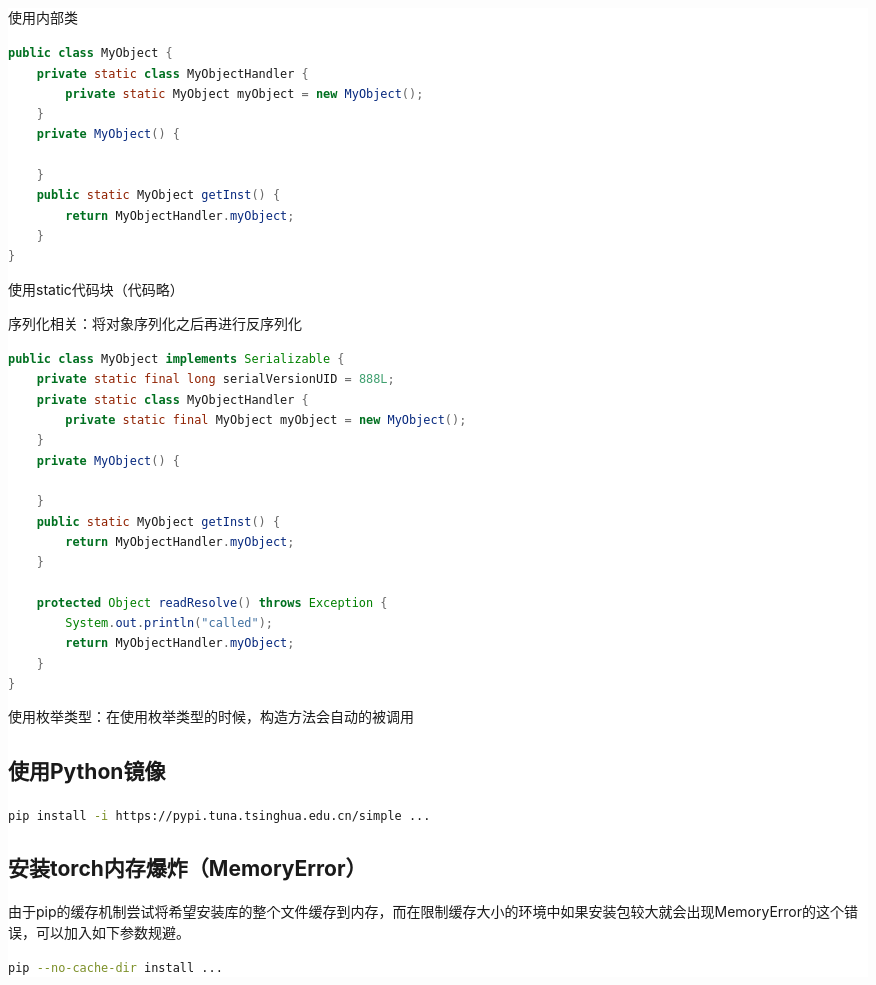 使用内部类

```java
public class MyObject {
    private static class MyObjectHandler {
        private static MyObject myObject = new MyObject();
    }
    private MyObject() {

    }
    public static MyObject getInst() {
        return MyObjectHandler.myObject;
    }
}
```

使用static代码块（代码略）

序列化相关：将对象序列化之后再进行反序列化

```java
public class MyObject implements Serializable {
    private static final long serialVersionUID = 888L;
    private static class MyObjectHandler {
        private static final MyObject myObject = new MyObject();
    }
    private MyObject() {

    }
    public static MyObject getInst() {
        return MyObjectHandler.myObject;
    }

    protected Object readResolve() throws Exception {
        System.out.println("called");
        return MyObjectHandler.myObject;
    }
}
```

使用枚举类型：在使用枚举类型的时候，构造方法会自动的被调用

使用Python镜像
---

```sh
pip install -i https://pypi.tuna.tsinghua.edu.cn/simple ...
```

安装torch内存爆炸（MemoryError）
---

由于pip的缓存机制尝试将希望安装库的整个文件缓存到内存，而在限制缓存大小的环境中如果安装包较大就会出现MemoryError的这个错误，可以加入如下参数规避。

```sh
pip --no-cache-dir install ...
```
